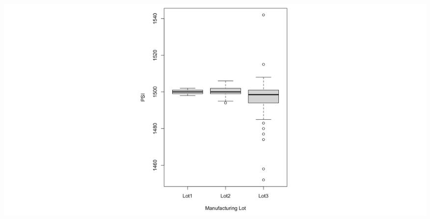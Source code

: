 <p align="center"><img src="https://github.com/M-Outlaw/BootCamp-Mod-15-MechaCar_Statistical_Analysis/blob/main/Images/Boxplot.png"width="310" height="425"/></p>
